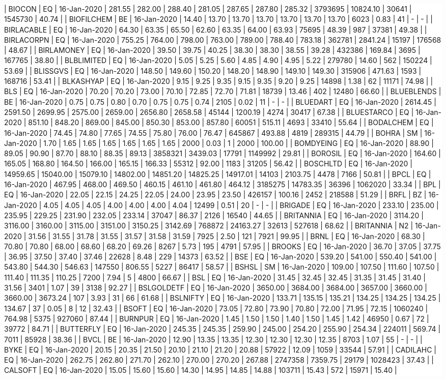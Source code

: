 | BIOCON | EQ | 16-Jan-2020 | 281.55 | 282.00 | 288.40 | 281.05 | 287.65 | 287.80 | 285.32 | 3793695 | 10824.10 | 30641 | 1545730 | 40.74 |
| BIOFILCHEM | BE | 16-Jan-2020 | 14.40 | 13.70 | 13.70 | 13.70 | 13.70 | 13.70 | 13.70 | 6023 | 0.83 | 41 | - | - |
| BIRLACABLE | EQ | 16-Jan-2020 | 64.30 | 63.35 | 65.50 | 62.60 | 63.35 | 64.00 | 63.93 | 75695 | 48.39 | 987 | 37381 | 49.38 |
| BIRLACORPN | EQ | 16-Jan-2020 | 755.25 | 764.00 | 798.00 | 763.00 | 789.00 | 788.40 | 783.18 | 362781 | 2841.24 | 15197 | 176568 | 48.67 |
| BIRLAMONEY | EQ | 16-Jan-2020 | 39.50 | 39.75 | 40.25 | 38.30 | 38.30 | 38.55 | 39.28 | 432386 | 169.84 | 3695 | 167765 | 38.80 |
| BLBLIMITED | EQ | 16-Jan-2020 | 5.05 | 5.25 | 5.60 | 4.85 | 4.90 | 4.95 | 5.22 | 279780 | 14.60 | 562 | 150224 | 53.69 |
| BLISSGVS | EQ | 16-Jan-2020 | 148.50 | 149.60 | 150.20 | 148.20 | 148.90 | 149.10 | 149.30 | 315906 | 471.63 | 1593 | 168716 | 53.41 |
| BLKASHYAP | EQ | 16-Jan-2020 | 9.15 | 9.25 | 9.35 | 9.15 | 9.35 | 9.20 | 9.25 | 14898 | 1.38 | 62 | 11171 | 74.98 |
| BLS | EQ | 16-Jan-2020 | 70.20 | 70.20 | 73.00 | 70.10 | 72.85 | 72.70 | 71.81 | 18739 | 13.46 | 402 | 12480 | 66.60 |
| BLUEBLENDS | BE | 16-Jan-2020 | 0.75 | 0.75 | 0.80 | 0.70 | 0.75 | 0.75 | 0.74 | 2105 | 0.02 | 11 | - | - |
| BLUEDART | EQ | 16-Jan-2020 | 2614.45 | 2591.50 | 2699.95 | 2575.00 | 2659.00 | 2656.80 | 2658.58 | 45144 | 1200.19 | 4274 | 30417 | 67.38 |
| BLUESTARCO | EQ | 16-Jan-2020 | 851.10 | 848.20 | 869.00 | 845.00 | 850.30 | 853.00 | 857.80 | 60051 | 515.11 | 4693 | 33410 | 55.64 |
| BODALCHEM | EQ | 16-Jan-2020 | 74.45 | 74.80 | 77.65 | 74.55 | 75.80 | 76.00 | 76.47 | 645867 | 493.88 | 4819 | 289315 | 44.79 |
| BOHRA | SM | 16-Jan-2020 | 1.70 | 1.65 | 1.65 | 1.65 | 1.65 | 1.65 | 1.65 | 2000 | 0.03 | 1 | 2000 | 100.00 |
| BOMDYEING | EQ | 16-Jan-2020 | 88.90 | 89.05 | 90.90 | 87.70 | 88.10 | 88.35 | 89.13 | 3858321 | 3439.03 | 17791 | 1149992 | 29.81 |
| BOROSIL | EQ | 16-Jan-2020 | 164.60 | 165.05 | 168.80 | 164.50 | 166.00 | 165.15 | 166.33 | 55312 | 92.00 | 1183 | 31205 | 56.42 |
| BOSCHLTD | EQ | 16-Jan-2020 | 14959.65 | 15040.00 | 15079.10 | 14802.00 | 14851.20 | 14825.25 | 14917.01 | 14103 | 2103.75 | 4478 | 7166 | 50.81 |
| BPCL | EQ | 16-Jan-2020 | 467.95 | 468.00 | 469.50 | 460.15 | 461.10 | 461.80 | 464.12 | 3185275 | 14783.35 | 36396 | 1062020 | 33.34 |
| BPL | EQ | 16-Jan-2020 | 22.05 | 22.15 | 24.25 | 22.05 | 24.00 | 23.95 | 23.50 | 426157 | 100.16 | 2452 | 218588 | 51.29 |
| BRFL | BZ | 16-Jan-2020 | 4.05 | 4.05 | 4.05 | 4.00 | 4.00 | 4.00 | 4.04 | 12499 | 0.51 | 20 | - | - |
| BRIGADE | EQ | 16-Jan-2020 | 233.10 | 235.00 | 235.95 | 229.25 | 231.90 | 232.05 | 233.14 | 37047 | 86.37 | 2126 | 16540 | 44.65 |
| BRITANNIA | EQ | 16-Jan-2020 | 3114.20 | 3116.00 | 3160.00 | 3115.00 | 3151.00 | 3150.25 | 3142.69 | 768872 | 24163.27 | 32613 | 527618 | 68.62 |
| BRITANNIA | N2 | 16-Jan-2020 | 31.56 | 31.55 | 31.78 | 31.55 | 31.57 | 31.58 | 31.59 | 7925 | 2.50 | 121 | 7921 | 99.95 |
| BRNL | EQ | 16-Jan-2020 | 68.30 | 70.80 | 70.80 | 68.00 | 68.60 | 68.20 | 69.26 | 8267 | 5.73 | 195 | 4791 | 57.95 |
| BROOKS | EQ | 16-Jan-2020 | 36.70 | 37.05 | 37.75 | 36.95 | 37.50 | 37.40 | 37.46 | 22628 | 8.48 | 229 | 14373 | 63.52 |
| BSE | EQ | 16-Jan-2020 | 539.20 | 541.00 | 550.40 | 541.00 | 543.80 | 544.30 | 546.63 | 147550 | 806.55 | 5227 | 86417 | 58.57 |
| BSHSL | SM | 16-Jan-2020 | 109.00 | 107.50 | 111.60 | 107.50 | 111.40 | 111.35 | 110.25 | 7200 | 7.94 | 5 | 4800 | 66.67 |
| BSL | EQ | 16-Jan-2020 | 31.45 | 32.45 | 32.45 | 31.35 | 31.45 | 31.40 | 31.56 | 3401 | 1.07 | 39 | 3138 | 92.27 |
| BSLGOLDETF | EQ | 16-Jan-2020 | 3650.00 | 3684.00 | 3684.00 | 3657.00 | 3660.00 | 3660.00 | 3673.24 | 107 | 3.93 | 31 | 66 | 61.68 |
| BSLNIFTY | EQ | 16-Jan-2020 | 133.71 | 135.15 | 135.21 | 134.25 | 134.25 | 134.25 | 134.67 | 37 | 0.05 | 8 | 12 | 32.43 |
| BSOFT | EQ | 16-Jan-2020 | 73.05 | 72.80 | 73.90 | 70.80 | 72.00 | 71.95 | 72.15 | 1060240 | 764.98 | 5375 | 927060 | 87.44 |
| BURNPUR | EQ | 16-Jan-2020 | 1.45 | 1.50 | 1.50 | 1.40 | 1.50 | 1.45 | 1.42 | 46950 | 0.67 | 72 | 39772 | 84.71 |
| BUTTERFLY | EQ | 16-Jan-2020 | 245.35 | 245.35 | 259.90 | 245.00 | 254.20 | 255.90 | 254.34 | 224011 | 569.74 | 7011 | 85928 | 38.36 |
| BVCL | BE | 16-Jan-2020 | 12.90 | 13.35 | 13.35 | 12.30 | 12.30 | 12.30 | 12.35 | 8703 | 1.07 | 55 | - | - |
| BYKE | EQ | 16-Jan-2020 | 20.15 | 20.35 | 21.50 | 20.10 | 21.10 | 21.20 | 20.88 | 57922 | 12.09 | 1059 | 33544 | 57.91 |
| CADILAHC | EQ | 16-Jan-2020 | 262.75 | 262.80 | 271.70 | 262.10 | 270.00 | 270.20 | 267.88 | 2747358 | 7359.75 | 29179 | 1028423 | 37.43 |
| CALSOFT | EQ | 16-Jan-2020 | 15.05 | 15.60 | 15.60 | 14.30 | 14.95 | 14.85 | 14.88 | 103711 | 15.43 | 572 | 15971 | 15.40 |